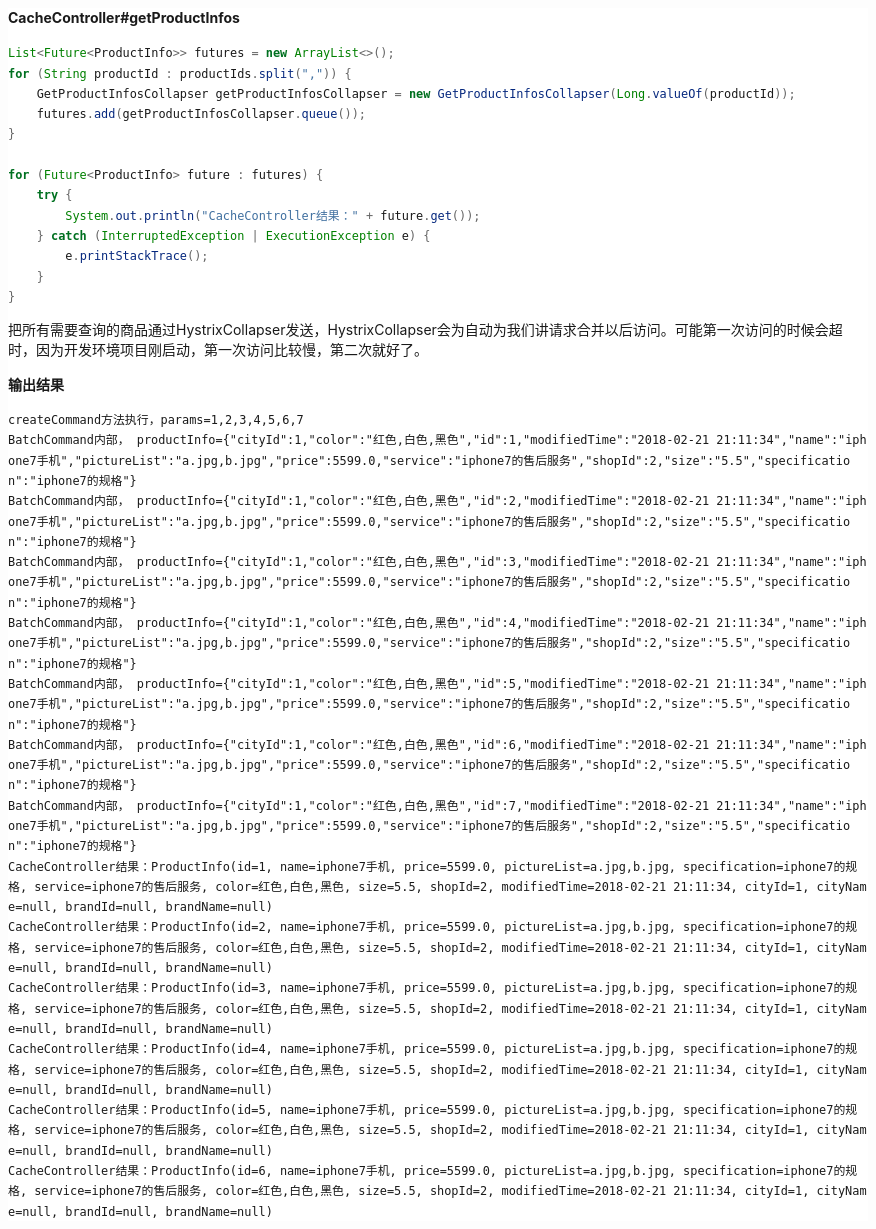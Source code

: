 **CacheController#getProductInfos**

```java
List<Future<ProductInfo>> futures = new ArrayList<>();
for (String productId : productIds.split(",")) {
    GetProductInfosCollapser getProductInfosCollapser = new GetProductInfosCollapser(Long.valueOf(productId));
    futures.add(getProductInfosCollapser.queue());
}

for (Future<ProductInfo> future : futures) {
    try {
        System.out.println("CacheController结果：" + future.get());
    } catch (InterruptedException | ExecutionException e) {
        e.printStackTrace();
    }
}
```

把所有需要查询的商品通过HystrixCollapser发送，HystrixCollapser会为自动为我们讲请求合并以后访问。可能第一次访问的时候会超时，因为开发环境项目刚启动，第一次访问比较慢，第二次就好了。

**输出结果**


```
createCommand方法执行，params=1,2,3,4,5,6,7
BatchCommand内部， productInfo={"cityId":1,"color":"红色,白色,黑色","id":1,"modifiedTime":"2018-02-21 21:11:34","name":"iphone7手机","pictureList":"a.jpg,b.jpg","price":5599.0,"service":"iphone7的售后服务","shopId":2,"size":"5.5","specification":"iphone7的规格"}
BatchCommand内部， productInfo={"cityId":1,"color":"红色,白色,黑色","id":2,"modifiedTime":"2018-02-21 21:11:34","name":"iphone7手机","pictureList":"a.jpg,b.jpg","price":5599.0,"service":"iphone7的售后服务","shopId":2,"size":"5.5","specification":"iphone7的规格"}
BatchCommand内部， productInfo={"cityId":1,"color":"红色,白色,黑色","id":3,"modifiedTime":"2018-02-21 21:11:34","name":"iphone7手机","pictureList":"a.jpg,b.jpg","price":5599.0,"service":"iphone7的售后服务","shopId":2,"size":"5.5","specification":"iphone7的规格"}
BatchCommand内部， productInfo={"cityId":1,"color":"红色,白色,黑色","id":4,"modifiedTime":"2018-02-21 21:11:34","name":"iphone7手机","pictureList":"a.jpg,b.jpg","price":5599.0,"service":"iphone7的售后服务","shopId":2,"size":"5.5","specification":"iphone7的规格"}
BatchCommand内部， productInfo={"cityId":1,"color":"红色,白色,黑色","id":5,"modifiedTime":"2018-02-21 21:11:34","name":"iphone7手机","pictureList":"a.jpg,b.jpg","price":5599.0,"service":"iphone7的售后服务","shopId":2,"size":"5.5","specification":"iphone7的规格"}
BatchCommand内部， productInfo={"cityId":1,"color":"红色,白色,黑色","id":6,"modifiedTime":"2018-02-21 21:11:34","name":"iphone7手机","pictureList":"a.jpg,b.jpg","price":5599.0,"service":"iphone7的售后服务","shopId":2,"size":"5.5","specification":"iphone7的规格"}
BatchCommand内部， productInfo={"cityId":1,"color":"红色,白色,黑色","id":7,"modifiedTime":"2018-02-21 21:11:34","name":"iphone7手机","pictureList":"a.jpg,b.jpg","price":5599.0,"service":"iphone7的售后服务","shopId":2,"size":"5.5","specification":"iphone7的规格"}
CacheController结果：ProductInfo(id=1, name=iphone7手机, price=5599.0, pictureList=a.jpg,b.jpg, specification=iphone7的规格, service=iphone7的售后服务, color=红色,白色,黑色, size=5.5, shopId=2, modifiedTime=2018-02-21 21:11:34, cityId=1, cityName=null, brandId=null, brandName=null)
CacheController结果：ProductInfo(id=2, name=iphone7手机, price=5599.0, pictureList=a.jpg,b.jpg, specification=iphone7的规格, service=iphone7的售后服务, color=红色,白色,黑色, size=5.5, shopId=2, modifiedTime=2018-02-21 21:11:34, cityId=1, cityName=null, brandId=null, brandName=null)
CacheController结果：ProductInfo(id=3, name=iphone7手机, price=5599.0, pictureList=a.jpg,b.jpg, specification=iphone7的规格, service=iphone7的售后服务, color=红色,白色,黑色, size=5.5, shopId=2, modifiedTime=2018-02-21 21:11:34, cityId=1, cityName=null, brandId=null, brandName=null)
CacheController结果：ProductInfo(id=4, name=iphone7手机, price=5599.0, pictureList=a.jpg,b.jpg, specification=iphone7的规格, service=iphone7的售后服务, color=红色,白色,黑色, size=5.5, shopId=2, modifiedTime=2018-02-21 21:11:34, cityId=1, cityName=null, brandId=null, brandName=null)
CacheController结果：ProductInfo(id=5, name=iphone7手机, price=5599.0, pictureList=a.jpg,b.jpg, specification=iphone7的规格, service=iphone7的售后服务, color=红色,白色,黑色, size=5.5, shopId=2, modifiedTime=2018-02-21 21:11:34, cityId=1, cityName=null, brandId=null, brandName=null)
CacheController结果：ProductInfo(id=6, name=iphone7手机, price=5599.0, pictureList=a.jpg,b.jpg, specification=iphone7的规格, service=iphone7的售后服务, color=红色,白色,黑色, size=5.5, shopId=2, modifiedTime=2018-02-21 21:11:34, cityId=1, cityName=null, brandId=null, brandName=null)
```